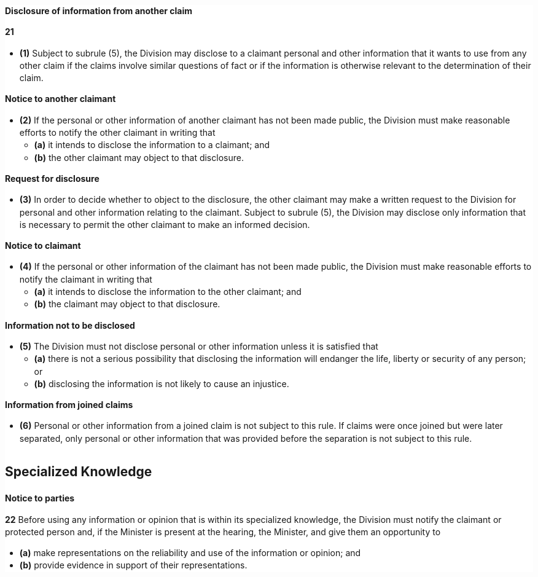 

**Disclosure of information from another claim**

**21** 

- **(1)** Subject to subrule (5), the Division may disclose to a claimant personal and other information that it wants to use from any other claim if the claims involve similar questions of fact or if the information is otherwise relevant to the determination of their claim.

**Notice to another claimant**

- **(2)** If the personal or other information of another claimant has not been made public, the Division must make reasonable efforts to notify the other claimant in writing that
	- **(a)** it intends to disclose the information to a claimant; and
	- **(b)** the other claimant may object to that disclosure.

**Request for disclosure**

- **(3)** In order to decide whether to object to the disclosure, the other claimant may make a written request to the Division for personal and other information relating to the claimant. Subject to subrule (5), the Division may disclose only information that is necessary to permit the other claimant to make an informed decision.

**Notice to claimant**

- **(4)** If the personal or other information of the claimant has not been made public, the Division must make reasonable efforts to notify the claimant in writing that
	- **(a)** it intends to disclose the information to the other claimant; and
	- **(b)** the claimant may object to that disclosure.

**Information not to be disclosed**

- **(5)** The Division must not disclose personal or other information unless it is satisfied that
	- **(a)** there is not a serious possibility that disclosing the information will endanger the life, liberty or security of any person; or
	- **(b)** disclosing the information is not likely to cause an injustice.

**Information from joined claims**

- **(6)** Personal or other information from a joined claim is not subject to this rule. If claims were once joined but were later separated, only personal or other information that was provided before the separation is not subject to this rule.




## Specialized Knowledge



**Notice to parties**

**22** Before using any information or opinion that is within its specialized knowledge, the Division must notify the claimant or protected person and, if the Minister is present at the hearing, the Minister, and give them an opportunity to
- **(a)** make representations on the reliability and use of the information or opinion; and
- **(b)** provide evidence in support of their representations.


